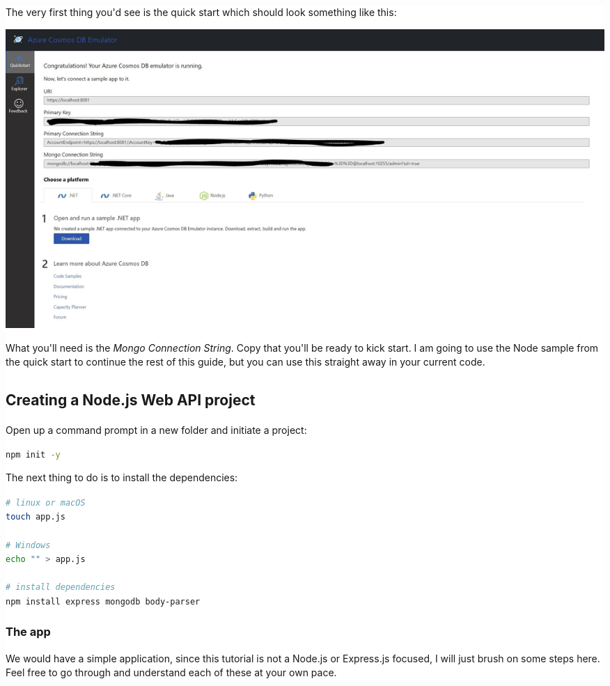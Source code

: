 The very first thing you'd see is the quick start which should look something like this:

![Azure Cosmos DB Emulator connection string page](./emulatorquickstart.jpg)

What you'll need is the _Mongo Connection String_. Copy that you'll be ready to kick start. I am going to use the Node sample from the quick start to continue the rest of this guide, but you can use this straight away in your current code.

## Creating a Node.js Web API project

Open up a command prompt in a new folder and initiate a project:

```bash
npm init -y
```

The next thing to do is to install the dependencies:

```bash
# linux or macOS
touch app.js

# Windows
echo "" > app.js

# install dependencies
npm install express mongodb body-parser
```

### The app

We would have a simple application, since this tutorial is not a Node.js or Express.js focused, I will just brush on some steps here. Feel free to go through and understand each of these at your own pace.
